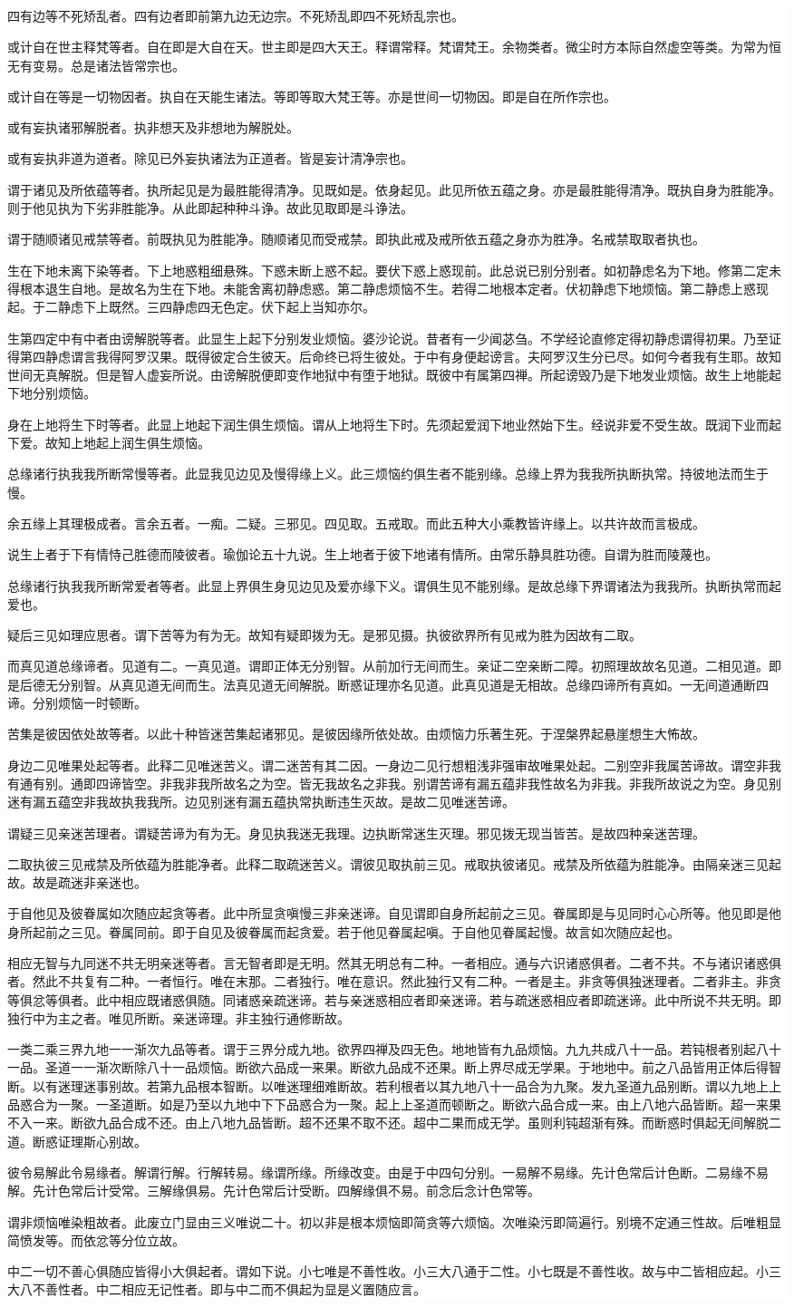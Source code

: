 四有边等不死矫乱者。四有边者即前第九边无边宗。不死矫乱即四不死矫乱宗也。  

或计自在世主释梵等者。自在即是大自在天。世主即是四大天王。释谓常释。梵谓梵王。余物类者。微尘时方本际自然虚空等类。为常为恒无有变易。总是诸法皆常宗也。  

或计自在等是一切物因者。执自在天能生诸法。等即等取大梵王等。亦是世间一切物因。即是自在所作宗也。  

或有妄执诸邪解脱者。执非想天及非想地为解脱处。  

或有妄执非道为道者。除见已外妄执诸法为正道者。皆是妄计清净宗也。  

谓于诸见及所依蕴等者。执所起见是为最胜能得清净。见既如是。依身起见。此见所依五蕴之身。亦是最胜能得清净。既执自身为胜能净。则于他见执为下劣非胜能净。从此即起种种斗诤。故此见取即是斗诤法。  

谓于随顺诸见戒禁等者。前既执见为胜能净。随顺诸见而受戒禁。即执此戒及戒所依五蕴之身亦为胜净。名戒禁取取者执也。  

生在下地未离下染等者。下上地惑粗细悬殊。下惑未断上惑不起。要伏下惑上惑现前。此总说已别分别者。如初静虑名为下地。修第二定未得根本退生自地。是故名为生在下地。未能舍离初静虑惑。第二静虑烦恼不生。若得二地根本定者。伏初静虑下地烦恼。第二静虑上惑现起。于二静虑下上既然。三四静虑四无色定。伏下起上当知亦尔。  

生第四定中有中者由谤解脱等者。此显生上起下分别发业烦恼。婆沙论说。昔者有一少闻苾刍。不学经论直修定得初静虑谓得初果。乃至证得第四静虑谓言我得阿罗汉果。既得彼定合生彼天。后命终已将生彼处。于中有身便起谤言。夫阿罗汉生分已尽。如何今者我有生耶。故知世间无真解脱。但是智人虚妄所说。由谤解脱便即变作地狱中有堕于地狱。既彼中有属第四禅。所起谤毁乃是下地发业烦恼。故生上地能起下地分别烦恼。  

身在上地将生下时等者。此显上地起下润生俱生烦恼。谓从上地将生下时。先须起爱润下地业然始下生。经说非爱不受生故。既润下业而起下爱。故知上地起上润生俱生烦恼。  

总缘诸行执我我所断常慢等者。此显我见边见及慢得缘上义。此三烦恼约俱生者不能别缘。总缘上界为我我所执断执常。持彼地法而生于慢。  

余五缘上其理极成者。言余五者。一痴。二疑。三邪见。四见取。五戒取。而此五种大小乘教皆许缘上。以共许故而言极成。  

说生上者于下有情恃己胜德而陵彼者。瑜伽论五十九说。生上地者于彼下地诸有情所。由常乐静具胜功德。自谓为胜而陵蔑也。  

总缘诸行执我我所断常爱者等者。此显上界俱生身见边见及爱亦缘下义。谓俱生见不能别缘。是故总缘下界谓诸法为我我所。执断执常而起爱也。  

疑后三见如理应思者。谓下苦等为有为无。故知有疑即拨为无。是邪见摄。执彼欲界所有见戒为胜为因故有二取。  

而真见道总缘谛者。见道有二。一真见道。谓即正体无分别智。从前加行无间而生。亲证二空亲断二障。初照理故故名见道。二相见道。即是后德无分别智。从真见道无间而生。法真见道无间解脱。断惑证理亦名见道。此真见道是无相故。总缘四谛所有真如。一无间道通断四谛。分别烦恼一时顿断。  

苦集是彼因依处故等者。以此十种皆迷苦集起诸邪见。是彼因缘所依处故。由烦恼力乐著生死。于涅槃界起悬崖想生大怖故。  

身边二见唯果处起等者。此释二见唯迷苦义。谓二迷苦有其二因。一身边二见行想粗浅非强审故唯果处起。二别空非我属苦谛故。谓空非我有通有别。通即四谛皆空。非我非我所故名之为空。皆无我故名之非我。别谓苦谛有漏五蕴非我性故名为非我。非我所故说之为空。身见别迷有漏五蕴空非我故执我我所。边见别迷有漏五蕴执常执断违生灭故。是故二见唯迷苦谛。  

谓疑三见亲迷苦理者。谓疑苦谛为有为无。身见执我迷无我理。边执断常迷生灭理。邪见拨无现当皆苦。是故四种亲迷苦理。  

二取执彼三见戒禁及所依蕴为胜能净者。此释二取疏迷苦义。谓彼见取执前三见。戒取执彼诸见。戒禁及所依蕴为胜能净。由隔亲迷三见起故。故是疏迷非亲迷也。  

于自他见及彼眷属如次随应起贪等者。此中所显贪嗔慢三非亲迷谛。自见谓即自身所起前之三见。眷属即是与见同时心心所等。他见即是他身所起前之三见。眷属同前。即于自见及彼眷属而起贪爱。若于他见眷属起嗔。于自他见眷属起慢。故言如次随应起也。  

相应无智与九同迷不共无明亲迷等者。言无智者即是无明。然其无明总有二种。一者相应。通与六识诸惑俱者。二者不共。不与诸识诸惑俱者。然此不共复有二种。一者恒行。唯在末那。二者独行。唯在意识。然此独行又有二种。一者是主。非贪等俱独迷理者。二者非主。非贪等俱忿等俱者。此中相应既诸惑俱随。同诸惑亲疏迷谛。若与亲迷惑相应者即亲迷谛。若与疏迷惑相应者即疏迷谛。此中所说不共无明。即独行中为主之者。唯见所断。亲迷谛理。非主独行通修断故。  

一类二乘三界九地一一渐次九品等者。谓于三界分成九地。欲界四禅及四无色。地地皆有九品烦恼。九九共成八十一品。若钝根者别起八十一品。圣道一一渐次断除八十一品烦恼。断欲六品成一来果。断欲九品成不还果。断上界尽成无学果。于地地中。前之八品皆用正体后得智断。以有迷理迷事别故。若第九品根本智断。以唯迷理细难断故。若利根者以其九地八十一品合为九聚。发九圣道九品别断。谓以九地上上品惑合为一聚。一圣道断。如是乃至以九地中下下品惑合为一聚。起上上圣道而顿断之。断欲六品合成一来。由上八地六品皆断。超一来果不入一来。断欲九品合成不还。由上八地九品皆断。超不还果不取不还。超中二果而成无学。虽则利钝超渐有殊。而断惑时俱起无间解脱二道。断惑证理斯心别故。  

彼令易解此令易缘者。解谓行解。行解转易。缘谓所缘。所缘改变。由是于中四句分别。一易解不易缘。先计色常后计色断。二易缘不易解。先计色常后计受常。三解缘俱易。先计色常后计受断。四解缘俱不易。前念后念计色常等。  

谓非烦恼唯染粗故者。此废立门显由三义唯说二十。初以非是根本烦恼即简贪等六烦恼。次唯染污即简遍行。别境不定通三性故。后唯粗显简愤发等。而依忿等分位立故。  

中二一切不善心俱随应皆得小大俱起者。谓如下说。小七唯是不善性收。小三大八通于二性。小七既是不善性收。故与中二皆相应起。小三大八不善性者。中二相应无记性者。即与中二而不俱起为显是义置随应言。  
